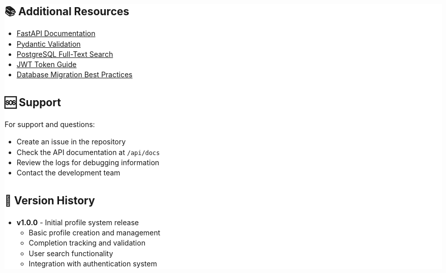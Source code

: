 ## 📚 Additional Resources

- [FastAPI Documentation](https://fastapi.tiangolo.com/)
- [Pydantic Validation](https://pydantic-docs.helpmanual.io/)
- [PostgreSQL Full-Text Search](https://www.postgresql.org/docs/current/textsearch.html)
- [JWT Token Guide](https://jwt.io/introduction/)
- [Database Migration Best Practices](https://docs.djangoproject.com/en/stable/topics/migrations/)

## 🆘 Support

For support and questions:
- Create an issue in the repository
- Check the API documentation at `/api/docs`
- Review the logs for debugging information
- Contact the development team

## 🔄 Version History

- **v1.0.0** - Initial profile system release
  - Basic profile creation and management
  - Completion tracking and validation
  - User search functionality
  - Integration with authentication system
